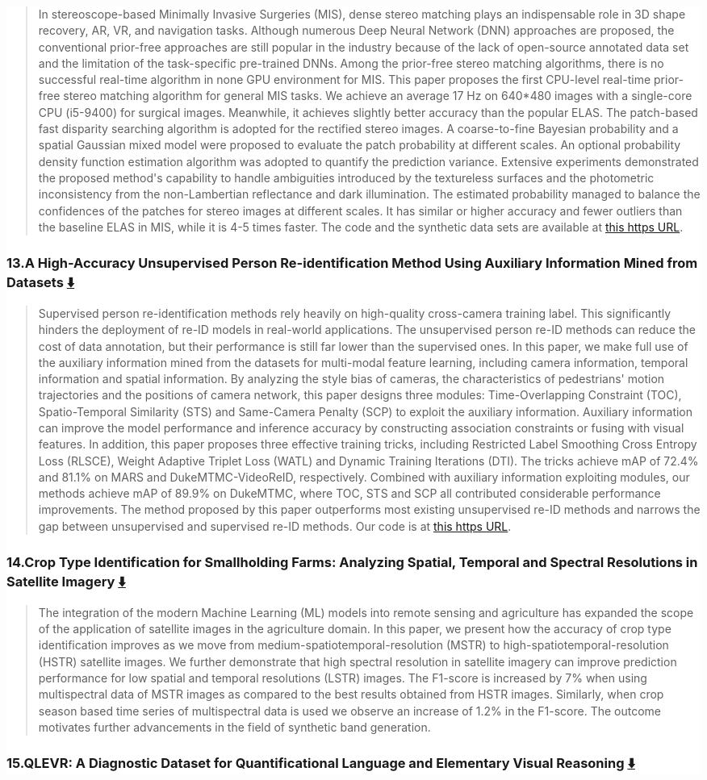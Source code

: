 >  In stereoscope-based Minimally Invasive Surgeries (MIS), dense stereo matching plays an indispensable role in 3D shape recovery, AR, VR, and navigation tasks. Although numerous Deep Neural Network (DNN) approaches are proposed, the conventional prior-free approaches are still popular in the industry because of the lack of open-source annotated data set and the limitation of the task-specific pre-trained DNNs. Among the prior-free stereo matching algorithms, there is no successful real-time algorithm in none GPU environment for MIS. This paper proposes the first CPU-level real-time prior-free stereo matching algorithm for general MIS tasks. We achieve an average 17 Hz on 640*480 images with a single-core CPU (i5-9400) for surgical images. Meanwhile, it achieves slightly better accuracy than the popular ELAS. The patch-based fast disparity searching algorithm is adopted for the rectified stereo images. A coarse-to-fine Bayesian probability and a spatial Gaussian mixed model were proposed to evaluate the patch probability at different scales. An optional probability density function estimation algorithm was adopted to quantify the prediction variance. Extensive experiments demonstrated the proposed method's capability to handle ambiguities introduced by the textureless surfaces and the photometric inconsistency from the non-Lambertian reflectance and dark illumination. The estimated probability managed to balance the confidences of the patches for stereo images at different scales. It has similar or higher accuracy and fewer outliers than the baseline ELAS in MIS, while it is 4-5 times faster. The code and the synthetic data sets are available at <a class="link-external link-https" href="https://github.com/JingweiSong/BDIS-v2" rel="external noopener nofollow">this https URL</a>.      
### 13.A High-Accuracy Unsupervised Person Re-identification Method Using Auxiliary Information Mined from Datasets  [ :arrow_down: ](https://arxiv.org/pdf/2205.03124.pdf)
>  Supervised person re-identification methods rely heavily on high-quality cross-camera training label. This significantly hinders the deployment of re-ID models in real-world applications. The unsupervised person re-ID methods can reduce the cost of data annotation, but their performance is still far lower than the supervised ones. In this paper, we make full use of the auxiliary information mined from the datasets for multi-modal feature learning, including camera information, temporal information and spatial information. By analyzing the style bias of cameras, the characteristics of pedestrians' motion trajectories and the positions of camera network, this paper designs three modules: Time-Overlapping Constraint (TOC), Spatio-Temporal Similarity (STS) and Same-Camera Penalty (SCP) to exploit the auxiliary information. Auxiliary information can improve the model performance and inference accuracy by constructing association constraints or fusing with visual features. In addition, this paper proposes three effective training tricks, including Restricted Label Smoothing Cross Entropy Loss (RLSCE), Weight Adaptive Triplet Loss (WATL) and Dynamic Training Iterations (DTI). The tricks achieve mAP of 72.4% and 81.1% on MARS and DukeMTMC-VideoReID, respectively. Combined with auxiliary information exploiting modules, our methods achieve mAP of 89.9% on DukeMTMC, where TOC, STS and SCP all contributed considerable performance improvements. The method proposed by this paper outperforms most existing unsupervised re-ID methods and narrows the gap between unsupervised and supervised re-ID methods. Our code is at <a class="link-external link-https" href="https://github.com/tenghehan/AuxUSLReID" rel="external noopener nofollow">this https URL</a>.      
### 14.Crop Type Identification for Smallholding Farms: Analyzing Spatial, Temporal and Spectral Resolutions in Satellite Imagery  [ :arrow_down: ](https://arxiv.org/pdf/2205.03104.pdf)
>  The integration of the modern Machine Learning (ML) models into remote sensing and agriculture has expanded the scope of the application of satellite images in the agriculture domain. In this paper, we present how the accuracy of crop type identification improves as we move from medium-spatiotemporal-resolution (MSTR) to high-spatiotemporal-resolution (HSTR) satellite images. We further demonstrate that high spectral resolution in satellite imagery can improve prediction performance for low spatial and temporal resolutions (LSTR) images. The F1-score is increased by 7% when using multispectral data of MSTR images as compared to the best results obtained from HSTR images. Similarly, when crop season based time series of multispectral data is used we observe an increase of 1.2% in the F1-score. The outcome motivates further advancements in the field of synthetic band generation.      
### 15.QLEVR: A Diagnostic Dataset for Quantificational Language and Elementary Visual Reasoning  [ :arrow_down: ](https://arxiv.org/pdf/2205.03075.pdf)